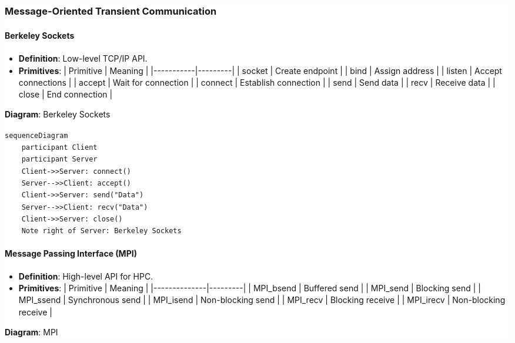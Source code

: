 ### Message-Oriented Transient Communication

#### Berkeley Sockets
- **Definition**: Low-level TCP/IP API.
- **Primitives**:
  | Primitive | Meaning |
  |-----------|---------|
  | socket    | Create endpoint |
  | bind      | Assign address |
  | listen    | Accept connections |
  | accept    | Wait for connection |
  | connect   | Establish connection |
  | send      | Send data |
  | recv      | Receive data |
  | close     | End connection |

**Diagram**: Berkeley Sockets

```mermaid
sequenceDiagram
    participant Client
    participant Server
    Client->>Server: connect()
    Server-->>Client: accept()
    Client->>Server: send("Data")
    Server-->>Client: recv("Data")
    Client->>Server: close()
    Note right of Server: Berkeley Sockets
```

#### Message Passing Interface (MPI)
- **Definition**: High-level API for HPC.
- **Primitives**:
  | Primitive    | Meaning |
  |--------------|---------|
  | MPI_bsend    | Buffered send |
  | MPI_send     | Blocking send |
  | MPI_ssend    | Synchronous send |
  | MPI_isend    | Non-blocking send |
  | MPI_recv     | Blocking receive |
  | MPI_irecv    | Non-blocking receive |

**Diagram**: MPI
